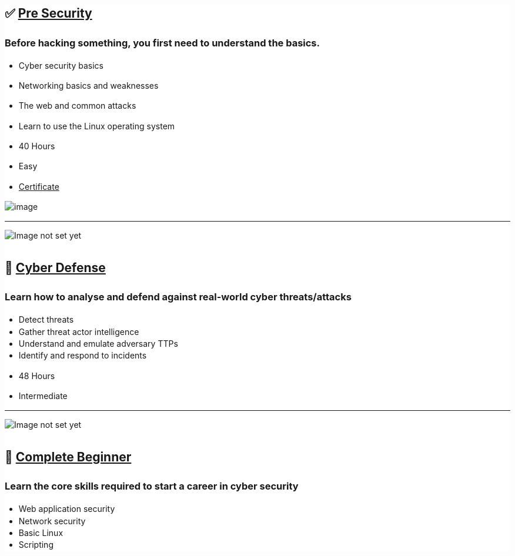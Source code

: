 ## ✅ [Pre Security](https://tryhackme.com/path-action/presecurity/join)

### Before hacking something, you first need to understand the basics.

*   Cyber security basics
*   Networking basics and weaknesses  
    
*   The web and common attacks
*   Learn to use the Linux operating system

- 40 Hours

- Easy

- [Certificate]()

![image](https://user-images.githubusercontent.com/51442719/171312637-401f2896-bc45-4e4a-9925-bfbe871f0a85.png)

---

![Image not set yet](https://assets.tryhackme.com/img/paths/defensivesecurity.png)

## 🔰 [Cyber Defense](https://tryhackme.com/path-action/blueteam/join)

### Learn how to analyse and defend against real-world cyber threats/attacks

*   Detect threats
*   Gather threat actor intelligence
*   Understand and emulate adversary TTPs
*   Identify and respond to incidents

- 48 Hours

- Intermediate

---

![Image not set yet](https://assets.tryhackme.com/img/paths/completebeginner.jpg)

## 🔰 [Complete Beginner](https://tryhackme.com/path-action/beginner/join)

### Learn the core skills required to start a career in cyber security

*   Web application security
*   Network security
*   Basic Linux
*   Scripting
